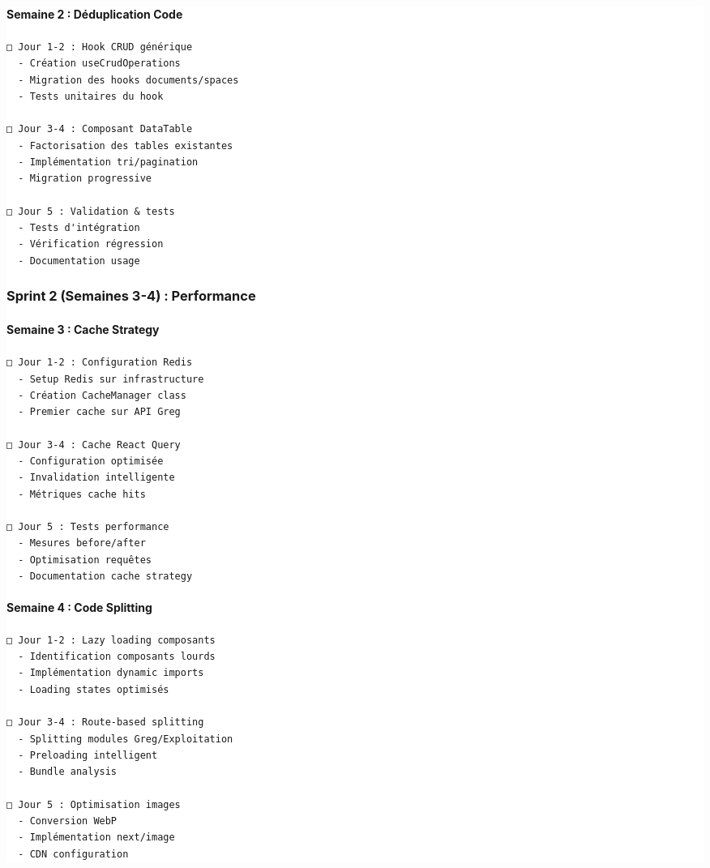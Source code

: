
#### Semaine 2 : Déduplication Code

```
□ Jour 1-2 : Hook CRUD générique
  - Création useCrudOperations
  - Migration des hooks documents/spaces
  - Tests unitaires du hook

□ Jour 3-4 : Composant DataTable
  - Factorisation des tables existantes
  - Implémentation tri/pagination
  - Migration progressive

□ Jour 5 : Validation & tests
  - Tests d'intégration
  - Vérification régression
  - Documentation usage
```

### Sprint 2 (Semaines 3-4) : Performance

#### Semaine 3 : Cache Strategy

```
□ Jour 1-2 : Configuration Redis
  - Setup Redis sur infrastructure
  - Création CacheManager class
  - Premier cache sur API Greg

□ Jour 3-4 : Cache React Query
  - Configuration optimisée
  - Invalidation intelligente
  - Métriques cache hits

□ Jour 5 : Tests performance
  - Mesures before/after
  - Optimisation requêtes
  - Documentation cache strategy
```

#### Semaine 4 : Code Splitting

```
□ Jour 1-2 : Lazy loading composants
  - Identification composants lourds
  - Implémentation dynamic imports
  - Loading states optimisés

□ Jour 3-4 : Route-based splitting
  - Splitting modules Greg/Exploitation
  - Preloading intelligent
  - Bundle analysis

□ Jour 5 : Optimisation images
  - Conversion WebP
  - Implémentation next/image
  - CDN configuration
```
